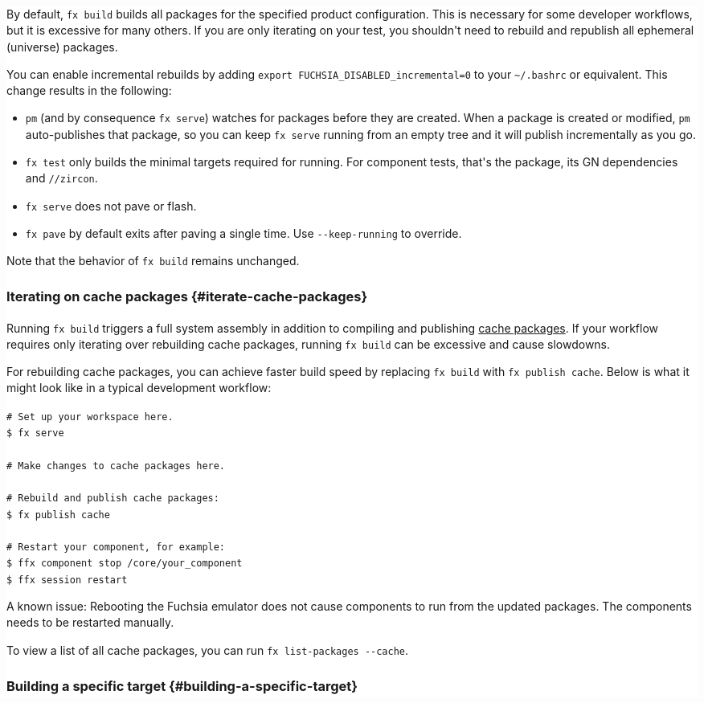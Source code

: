By default, `fx build` builds all packages for the specified product configuration.
This is necessary for some developer workflows, but it is excessive for many others.
If you are only iterating on your test, you shouldn't need to rebuild and republish
all ephemeral (universe) packages.

You can enable incremental rebuilds by adding `export FUCHSIA_DISABLED_incremental=0`
to your `~/.bashrc` or equivalent. This change results in the following:

* `pm` (and by consequence `fx serve`) watches for packages before they are
  created. When a package is created or modified, `pm` auto-publishes that package,
  so you can keep `fx serve` running from an empty tree and it will publish
  incrementally as you go.

* `fx test` only builds the minimal targets required for running. For component tests,
  that's the package, its GN dependencies and `//zircon`.

* `fx serve` does not pave or flash.

* `fx pave` by default exits after paving a single time. Use `--keep-running` to
  override.

Note that the behavior of `fx build` remains unchanged.

### Iterating on cache packages {#iterate-cache-packages}

Running `fx build` triggers a full system assembly in addition to compiling and
publishing [cache packages](#package_deployment_options). If your workflow requires
only iterating over rebuilding cache packages, running `fx build` can be excessive
and cause slowdowns.

For rebuilding cache packages, you can achieve faster build speed by replacing
`fx build` with `fx publish cache`. Below is what it might look like in a typical
development workflow:

```none {:.devsite-disable-click-to-copy}
# Set up your workspace here.
$ fx serve

# Make changes to cache packages here.

# Rebuild and publish cache packages:
$ fx publish cache

# Restart your component, for example:
$ ffx component stop /core/your_component
$ ffx session restart
```

A known issue: Rebooting the Fuchsia emulator does not cause components to run
from the updated packages. The components needs to be restarted manually.

To view a list of all cache packages, you can run `fx list-packages --cache`.

### Building a specific target {#building-a-specific-target}
